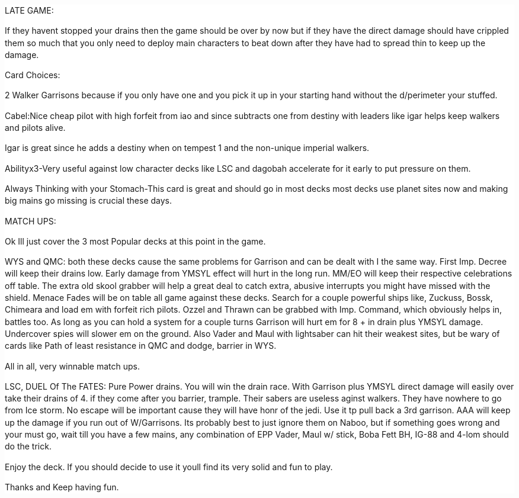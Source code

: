
LATE GAME:

If they havent stopped your drains then the game should be over by now but if they have the direct damage should have crippled them so much that you only need to deploy main characters to beat down after they have had to spread thin to keep up the damage.


Card Choices:

2 Walker Garrisons because if you only have one and you pick it up in your starting hand without the d/perimeter your stuffed.


Cabel:Nice cheap pilot with high forfeit from iao and since subtracts one from destiny with leaders like igar helps keep walkers and pilots alive.


Igar is great since he adds a destiny when on tempest 1 and the non-unique imperial walkers.


Abilityx3-Very useful against low character decks like LSC and dagobah accelerate for it early to put pressure on them.


Always Thinking with your Stomach-This card is great and should go in most decks most decks use planet sites now and making big mains go missing is crucial these days.


MATCH UPS:

 Ok Ill just cover the 3 most Popular decks at this point in the game.


WYS and QMC: both these decks cause the same problems for Garrison and can be dealt with I the same way. First Imp. Decree will keep their drains low. Early damage from YMSYL effect will hurt in the long run. MM/EO will keep their respective celebrations off table. The extra old skool grabber will help a great deal to catch extra, abusive interrupts you might have missed with the shield. Menace Fades will be on table all game against these decks. Search for a couple powerful ships like, Zuckuss, Bossk, Chimeara and load em with forfeit rich pilots. Ozzel and Thrawn can be grabbed with Imp. Command, which obviously helps in, battles too. As long as you can hold a system for a couple turns Garrison will hurt em for 8 + in drain plus YMSYL damage. Undercover spies will slower em on the ground. Also Vader and Maul with lightsaber can hit their weakest sites, but be wary of cards like Path of least resistance in  QMC and dodge, barrier in WYS. 

All in all, very winnable match ups.


LSC, DUEL Of The FATES: Pure Power drains. You will win the drain race. With Garrison plus YMSYL direct damage will easily over take their drains of 4. if they come after you barrier, trample. Their sabers are useless aginst walkers. They have nowhere to go from Ice storm. No escape will be important cause they will have honr of the jedi. Use it tp pull back a 3rd garrison. AAA will keep up the damage if you run out of W/Garrisons. Its probably best to just ignore them on Naboo, but if something goes wrong and your must go, wait till you have a few mains, any combination of EPP Vader, Maul w/ stick, Boba Fett BH, IG-88 and 4-lom should do the trick.


Enjoy the deck. If you should decide to use it youll find its very solid and fun to play.

Thanks and  Keep having fun.





